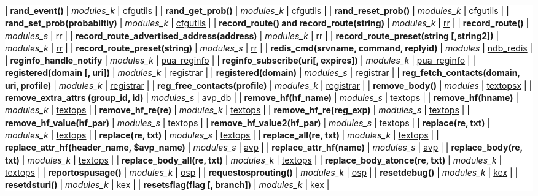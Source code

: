 | **rand_event()**                                 | *modules_k* | [cfgutils](http://www.kamailio.org/docs/modules/3.3.x/modules_k/cfgutils.html)       |
| **rand_get_prob()**                              | *modules_k* | [cfgutils](http://www.kamailio.org/docs/modules/3.3.x/modules_k/cfgutils.html)       |
| **rand_reset_prob()**                            | *modules_k* | [cfgutils](http://www.kamailio.org/docs/modules/3.3.x/modules_k/cfgutils.html)       |
| **rand_set_prob(probabiltiy)**                   | *modules_k* | [cfgutils](http://www.kamailio.org/docs/modules/3.3.x/modules_k/cfgutils.html)       |
| **record_route() and record_route(string)**      | *modules_k* | [rr](http://www.kamailio.org/docs/modules/3.3.x/modules_k/rr.html)                   |
| **record_route()**                               | *modules_s* | [rr](http://www.kamailio.org/docs/modules/3.3.x/modules_s/rr.html)                   |
| **record_route_advertised_address(address)**     | *modules_k* | [rr](http://www.kamailio.org/docs/modules/3.3.x/modules_k/rr.html)                   |
| **record_route_preset(string \[,string2\])**     | *modules_k* | [rr](http://www.kamailio.org/docs/modules/3.3.x/modules_k/rr.html)                   |
| **record_route_preset(string)**                  | *modules_s* | [rr](http://www.kamailio.org/docs/modules/3.3.x/modules_s/rr.html)                   |
| **redis_cmd(srvname, command, replyid)**         | *modules*   | [ndb_redis](http://www.kamailio.org/docs/modules/3.3.x/modules/ndb_redis.html)       |
| **reginfo_handle_notify**                        | *modules_k* | [pua_reginfo](http://www.kamailio.org/docs/modules/3.3.x/modules_k/pua_reginfo.html) |
| **reginfo_subscribe(uri\[, expires\])**          | *modules_k* | [pua_reginfo](http://www.kamailio.org/docs/modules/3.3.x/modules_k/pua_reginfo.html) |
| **registered(domain \[, uri\])**                 | *modules_k* | [registrar](http://www.kamailio.org/docs/modules/3.3.x/modules_k/registrar.html)     |
| **registered(domain)**                           | *modules_s* | [registrar](http://www.kamailio.org/docs/modules/3.3.x/modules_s/registrar.html)     |
| **reg_fetch_contacts(domain, uri, profile)**     | *modules_k* | [registrar](http://www.kamailio.org/docs/modules/3.3.x/modules_k/registrar.html)     |
| **reg_free_contacts(profile)**                   | *modules_k* | [registrar](http://www.kamailio.org/docs/modules/3.3.x/modules_k/registrar.html)     |
| **remove_body()**                                | *modules*   | [textopsx](http://www.kamailio.org/docs/modules/3.3.x/modules/textopsx.html)         |
| **remove_extra_attrs (group_id, id)**            | *modules_s* | [avp_db](http://www.kamailio.org/docs/modules/3.3.x/modules_s/avp_db.html)           |
| **remove_hf(hf_name)**                           | *modules_s* | [textops](http://www.kamailio.org/docs/modules/3.3.x/modules_s/textops.html)         |
| **remove_hf(hname)**                             | *modules_k* | [textops](http://www.kamailio.org/docs/modules/3.3.x/modules_k/textops.html)         |
| **remove_hf_re(re)**                             | *modules_k* | [textops](http://www.kamailio.org/docs/modules/3.3.x/modules_k/textops.html)         |
| **remove_hf_re(reg_exp)**                        | *modules_s* | [textops](http://www.kamailio.org/docs/modules/3.3.x/modules_s/textops.html)         |
| **remove_hf_value(hf_par)**                      | *modules_s* | [textops](http://www.kamailio.org/docs/modules/3.3.x/modules_s/textops.html)         |
| **remove_hf_value2(hf_par)**                     | *modules_s* | [textops](http://www.kamailio.org/docs/modules/3.3.x/modules_s/textops.html)         |
| **replace(re, txt)**                             | *modules_k* | [textops](http://www.kamailio.org/docs/modules/3.3.x/modules_k/textops.html)         |
| **replace(re, txt)**                             | *modules_s* | [textops](http://www.kamailio.org/docs/modules/3.3.x/modules_s/textops.html)         |
| **replace_all(re, txt)**                         | *modules_k* | [textops](http://www.kamailio.org/docs/modules/3.3.x/modules_k/textops.html)         |
| **replace_attr_hf(header_name, $avp_name)**      | *modules_s* | [avp](http://www.kamailio.org/docs/modules/3.3.x/modules_s/avp.html)                 |
| **replace_attr_hf(name)**                        | *modules_s* | [avp](http://www.kamailio.org/docs/modules/3.3.x/modules_s/avp.html)                 |
| **replace_body(re, txt)**                        | *modules_k* | [textops](http://www.kamailio.org/docs/modules/3.3.x/modules_k/textops.html)         |
| **replace_body_all(re, txt)**                    | *modules_k* | [textops](http://www.kamailio.org/docs/modules/3.3.x/modules_k/textops.html)         |
| **replace_body_atonce(re, txt)**                 | *modules_k* | [textops](http://www.kamailio.org/docs/modules/3.3.x/modules_k/textops.html)         |
| **reportospusage()**                             | *modules_k* | [osp](http://www.kamailio.org/docs/modules/3.3.x/modules_k/osp.html)                 |
| **requestosprouting()**                          | *modules_k* | [osp](http://www.kamailio.org/docs/modules/3.3.x/modules_k/osp.html)                 |
| **resetdebug()**                                 | *modules_k* | [kex](http://www.kamailio.org/docs/modules/3.3.x/modules_k/kex.html)                 |
| **resetdsturi()**                                | *modules_k* | [kex](http://www.kamailio.org/docs/modules/3.3.x/modules_k/kex.html)                 |
| **resetsflag(flag \[, branch\])**                | *modules_k* | [kex](http://www.kamailio.org/docs/modules/3.3.x/modules_k/kex.html)                 |